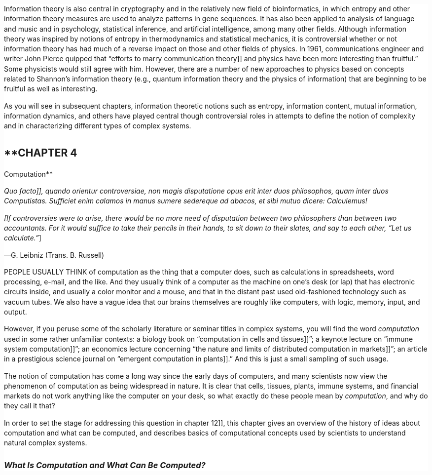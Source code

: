 Information theory is also central in cryptography and in the relatively new field of bioinformatics, in which entropy and other information theory measures are used to analyze patterns in gene sequences. It has also been applied to analysis of language and music and in psychology, statistical inference, and artificial intelligence, among many other fields. Although information theory was inspired by notions of entropy in thermodynamics and statistical mechanics, it is controversial whether or not information theory has had much of a reverse impact on those and other fields of physics. In 1961, communications engineer and writer John Pierce quipped that “efforts to marry communication theory]] and physics have been more interesting than fruitful.” Some physicists would still agree with him. However, there are a number of new approaches to physics based on concepts related to Shannon’s information theory (e.g., quantum information theory and the physics of information) that are beginning to be fruitful as well as interesting.

As you will see in subsequent chapters, information theoretic notions such as entropy, information content, mutual information, information dynamics, and others have played central though controversial roles in attempts to define the notion of complexity and in characterizing different types of complex systems.   

## **CHAPTER 4  
Computation**

_Quo facto]], quando orientur controversiae, non magis disputatione opus erit inter duos philosophos, quam inter duos Computistas. Sufficiet enim calamos in manus sumere sedereque ad abacos, et sibi mutuo dicere: Calculemus!_

_[If controversies were to arise, there would be no more need of disputation between two philosophers than between two accountants. For it would suffice to take their pencils in their hands, to sit down to their slates, and say to each other, “Let us calculate.”_]

—G. Leibniz (Trans. B. Russell)

PEOPLE USUALLY THINK of computation as the thing that a computer does, such as calculations in spreadsheets, word processing, e-mail, and the like. And they usually think of a computer as the machine on one’s desk (or lap) that has electronic circuits inside, and usually a color monitor and a mouse, and that in the distant past used old-fashioned technology such as vacuum tubes. We also have a vague idea that our brains themselves are roughly like computers, with logic, memory, input, and output.

However, if you peruse some of the scholarly literature or seminar titles in complex systems, you will find the word _computation_ used in some rather unfamiliar contexts: a biology book on “computation in cells and tissues]]”; a keynote lecture on “immune system computation]]”; an economics lecture concerning “the nature and limits of distributed computation in markets]]”; an article in a prestigious science journal on “emergent computation in plants]].” And this is just a small sampling of such usage.

The notion of computation has come a long way since the early days of computers, and many scientists now view the phenomenon of computation as being widespread in nature. It is clear that cells, tissues, plants, immune systems, and financial markets do not work anything like the computer on your desk, so what exactly do these people mean by _computation_, and why do they call it that?

In order to set the stage for addressing this question in chapter 12]], this chapter gives an overview of the history of ideas about computation and what can be computed, and describes basics of computational concepts used by scientists to understand natural complex systems.

### **_What Is Computation and What Can Be Computed?_**
